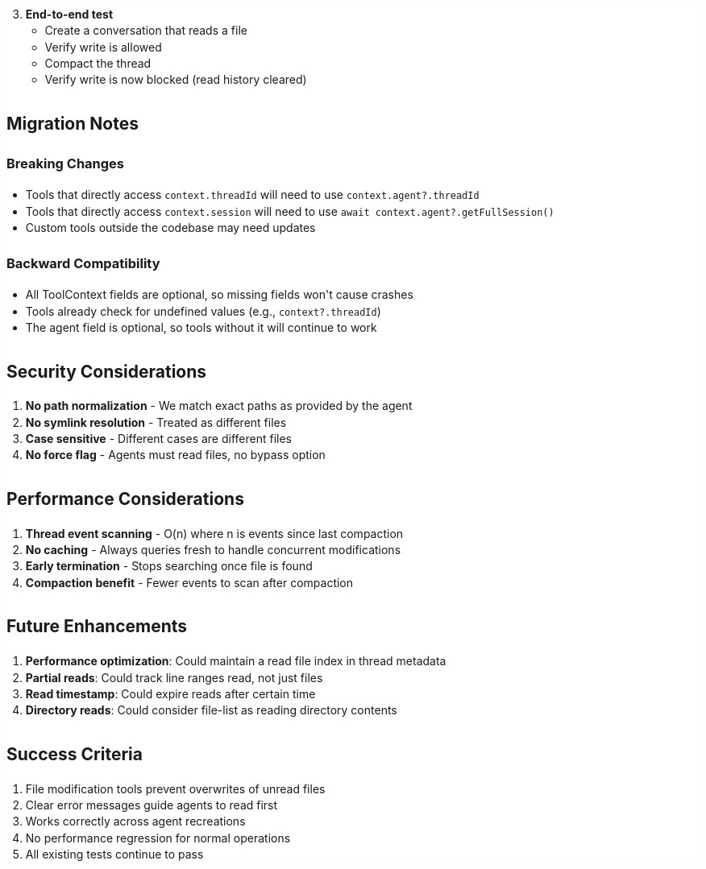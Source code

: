 3. **End-to-end test**
   - Create a conversation that reads a file
   - Verify write is allowed
   - Compact the thread
   - Verify write is now blocked (read history cleared)

## Migration Notes

### Breaking Changes
- Tools that directly access `context.threadId` will need to use `context.agent?.threadId`
- Tools that directly access `context.session` will need to use `await context.agent?.getFullSession()`
- Custom tools outside the codebase may need updates

### Backward Compatibility
- All ToolContext fields are optional, so missing fields won't cause crashes
- Tools already check for undefined values (e.g., `context?.threadId`)
- The agent field is optional, so tools without it will continue to work

## Security Considerations

1. **No path normalization** - We match exact paths as provided by the agent
2. **No symlink resolution** - Treated as different files
3. **Case sensitive** - Different cases are different files
4. **No force flag** - Agents must read files, no bypass option

## Performance Considerations

1. **Thread event scanning** - O(n) where n is events since last compaction
2. **No caching** - Always queries fresh to handle concurrent modifications
3. **Early termination** - Stops searching once file is found
4. **Compaction benefit** - Fewer events to scan after compaction

## Future Enhancements

1. **Performance optimization**: Could maintain a read file index in thread metadata
2. **Partial reads**: Could track line ranges read, not just files
3. **Read timestamp**: Could expire reads after certain time
4. **Directory reads**: Could consider file-list as reading directory contents

## Success Criteria

1. File modification tools prevent overwrites of unread files
2. Clear error messages guide agents to read first
3. Works correctly across agent recreations
4. No performance regression for normal operations
5. All existing tests continue to pass